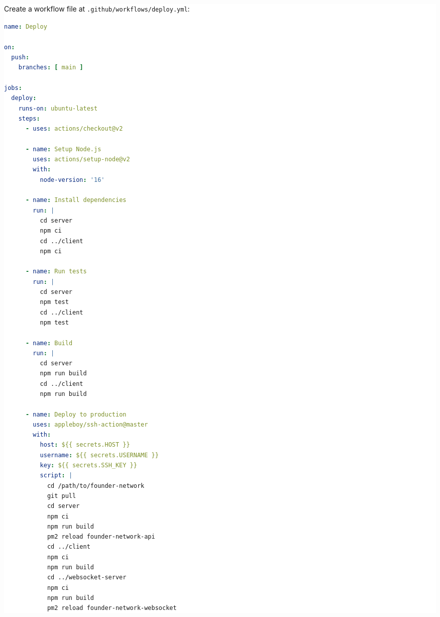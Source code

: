 Create a workflow file at `.github/workflows/deploy.yml`:

```yaml
name: Deploy

on:
  push:
    branches: [ main ]

jobs:
  deploy:
    runs-on: ubuntu-latest
    steps:
      - uses: actions/checkout@v2
      
      - name: Setup Node.js
        uses: actions/setup-node@v2
        with:
          node-version: '16'
          
      - name: Install dependencies
        run: |
          cd server
          npm ci
          cd ../client
          npm ci
          
      - name: Run tests
        run: |
          cd server
          npm test
          cd ../client
          npm test
          
      - name: Build
        run: |
          cd server
          npm run build
          cd ../client
          npm run build
          
      - name: Deploy to production
        uses: appleboy/ssh-action@master
        with:
          host: ${{ secrets.HOST }}
          username: ${{ secrets.USERNAME }}
          key: ${{ secrets.SSH_KEY }}
          script: |
            cd /path/to/founder-network
            git pull
            cd server
            npm ci
            npm run build
            pm2 reload founder-network-api
            cd ../client
            npm ci
            npm run build
            cd ../websocket-server
            npm ci
            npm run build
            pm2 reload founder-network-websocket
```
